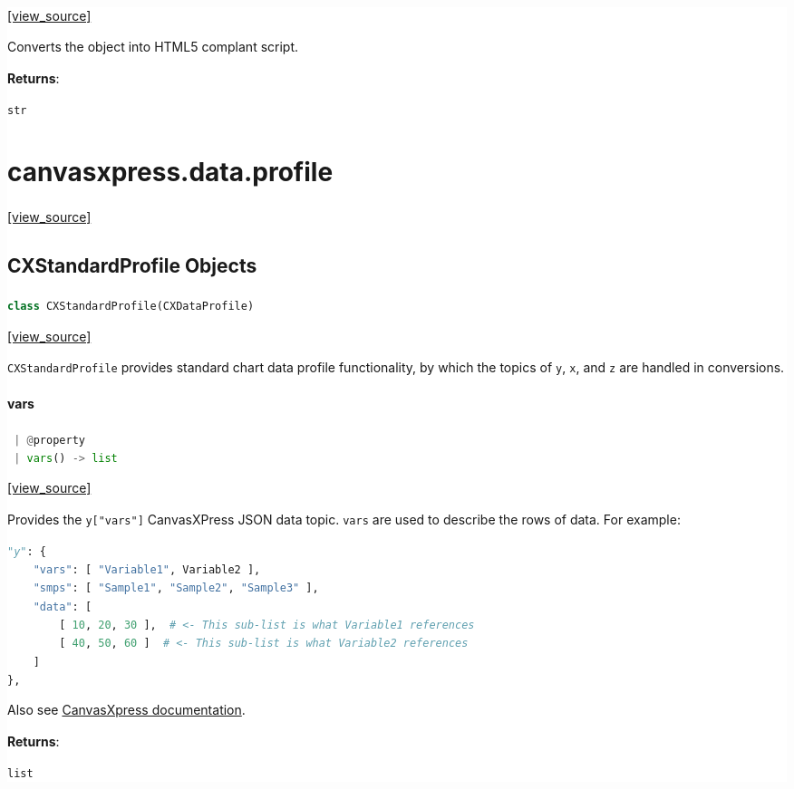 [[view_source]](https://github.com/docinfosci/canvasxpress-python/blob/51617b0ce4e582a3c811e429c05bca34ab43a1a3/canvasxpress/data/convert.py#L65)

Converts the object into HTML5 complant script.

**Returns**:

`str`

<a name="canvasxpress.data.profile"></a>
# canvasxpress.data.profile

[[view_source]](https://github.com/docinfosci/canvasxpress-python/blob/51617b0ce4e582a3c811e429c05bca34ab43a1a3/canvasxpress/data/profile.py#L1)

<a name="canvasxpress.data.profile.CXStandardProfile"></a>
## CXStandardProfile Objects

```python
class CXStandardProfile(CXDataProfile)
```

[[view_source]](https://github.com/docinfosci/canvasxpress-python/blob/51617b0ce4e582a3c811e429c05bca34ab43a1a3/canvasxpress/data/profile.py#L25)

`CXStandardProfile` provides standard chart data profile functionality,
by which the topics of `y`, `x`, and `z` are handled in conversions.

<a name="canvasxpress.data.profile.CXStandardProfile.vars"></a>
#### vars

```python
 | @property
 | vars() -> list
```

[[view_source]](https://github.com/docinfosci/canvasxpress-python/blob/51617b0ce4e582a3c811e429c05bca34ab43a1a3/canvasxpress/data/profile.py#L93)

Provides the `y["vars"]` CanvasXPress JSON data topic.  `vars` are used
to describe the rows of data.  For example:
```python
"y": {
    "vars": [ "Variable1", Variable2 ],
    "smps": [ "Sample1", "Sample2", "Sample3" ],
    "data": [
        [ 10, 20, 30 ],  # <- This sub-list is what Variable1 references
        [ 40, 50, 60 ]  # <- This sub-list is what Variable2 references
    ]
},
```
Also see [CanvasXpress documentation](https://www.canvasxpress.org/docs.html#data).

**Returns**:

`list`
